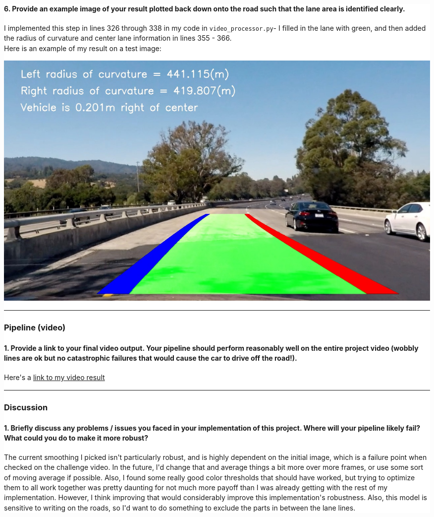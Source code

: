 #### 6. Provide an example image of your result plotted back down onto the road such that the lane area is identified clearly.

I implemented this step in lines 326 through 338 in my code in `video_processor.py`- I filled in the lane with green, and then added the radius of curvature and center lane information in lines 355 - 366.  
Here is an example of my result on a test image:

![alt text][image_on_road]


---

### Pipeline (video)

#### 1. Provide a link to your final video output.  Your pipeline should perform reasonably well on the entire project video (wobbly lines are ok but no catastrophic failures that would cause the car to drive off the road!).

Here's a [link to my video result](./project_output_video.mp4)

---

### Discussion

#### 1. Briefly discuss any problems / issues you faced in your implementation of this project.  Where will your pipeline likely fail?  What could you do to make it more robust?

The current smoothing I picked isn't particularly robust, and is highly dependent on the initial image, which is a failure point when checked on the challenge video. In the future, I'd change that and average things a bit more over more frames, or use some sort of moving average if possible. 
Also, I found some really good color thresholds that should have worked, but trying to optimize them to all work together was pretty daunting for not much more payoff than I was already getting with the rest of my implementation. However, I think improving that would considerably improve this implementation's robustness. Also, this model is sensitive to writing on the roads, so I'd want to do something to exclude the parts in between the lane lines. 


[//]: # (Image References)
[original_calibration_image]: ./test/unit_tests/test_image.png "Original calibration image"
[undistorted_calibration_image]: ./test/unit_tests/und_image.png "Undistorted"
[undistorted]: ./output_images/example_2_undistorted.jpg "Undistorted road"
[original]: ./test_images/test4.jpg "Original road"
[binary]: ./output_images/example_2_binary.jpg "Binary Example"
[warped]: ./output_images/example_2_warped.jpg "Warp Example"
[warp_boxes]: ./output_images/example_2_overlay.jpg "Warp Lines Highlighted"
[lines_only]: ./output_images/example_2_road.jpg "Road lines only"
[lines_on_road]: ./output_images/example_2_lines_on_road.jpg "Lines on Road"
[image_on_road]: ./output_images/example_2_road_round4.jpg "Output"
[video]: ./project_output_video.mp4 "Video"